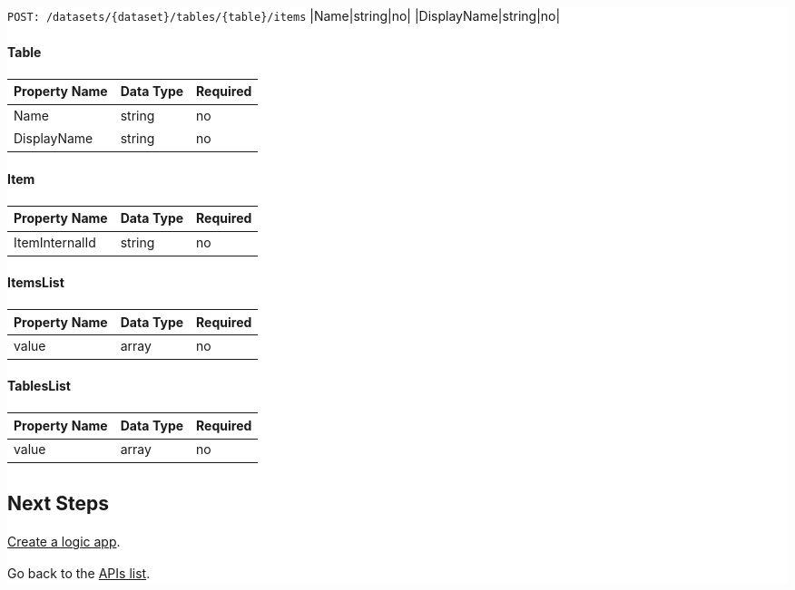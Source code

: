 ```POST: /datasets/{dataset}/tables/{table}/items``` 
|Name|string|no|
|DisplayName|string|no|


#### Table

|Property Name | Data Type |Required|
|---|---|---|
|Name|string|no|
|DisplayName|string|no|

#### Item

|Property Name | Data Type |Required|
|---|---|---|
|ItemInternalId|string|no|

#### ItemsList

|Property Name | Data Type |Required|
|---|---|---|
|value|array|no|


#### TablesList

|Property Name | Data Type |Required|
|---|---|---|
|value|array|no|


## Next Steps

[Create a logic app](../app-service-logic/app-service-logic-create-a-logic-app.md).

Go back to the [APIs list](apis-list.md).


[9]: ./media/connectors-create-api-crmonline/aad-tenant-applications-add-appinfo.png
[10]: ./media/connectors-create-api-crmonline/aad-tenant-applications-add-app-properties.png
[12]: ./media/connectors-create-api-crmonline/contoso-aad-app-configure.png
[13]: ./media/connectors-create-api-crmonline/crmconfig1.png
[14]: ./media/connectors-create-api-crmonline/crmconfig2.png
[15]: ./media/connectors-create-api-crmonline/crmconfig3.png
